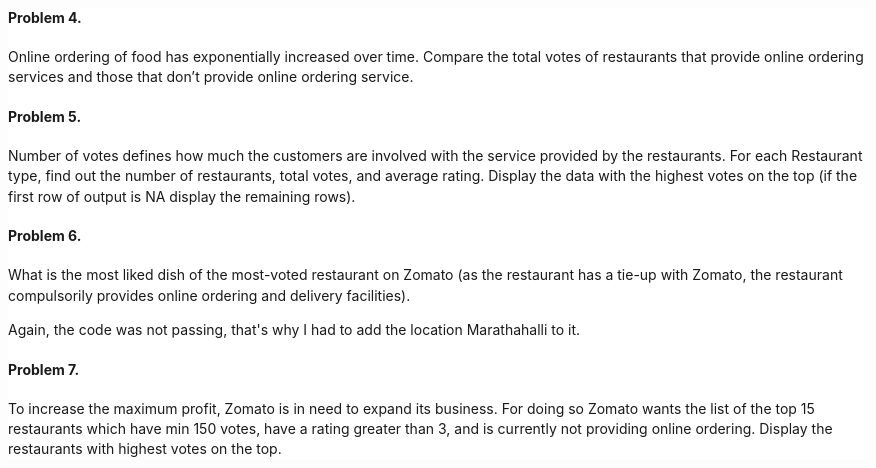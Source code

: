 #### Problem 4.
Online ordering of food has exponentially increased over time. Compare the total votes of restaurants that provide online ordering services and those that don’t provide online ordering service.

#### Problem 5.
Number of votes defines how much the customers are involved with the service provided by the restaurants. For each Restaurant type, find out the number of restaurants, total votes, and average rating. Display the data with the highest votes on the top (if the first row of output is NA display the remaining rows).

#### Problem 6.
What is the most liked dish of the most-voted restaurant on Zomato (as the restaurant has a tie-up with Zomato, the restaurant compulsorily provides online ordering and delivery facilities).

Again, the code was not passing, that's why I had to add the location Marathahalli to it.

#### Problem 7.
To increase the maximum profit, Zomato is in need to expand its business. For doing so Zomato wants the list of the top 15 restaurants which have min 150 votes, have a rating greater than 3, and is currently not providing online ordering. Display the restaurants with highest votes on the top.
